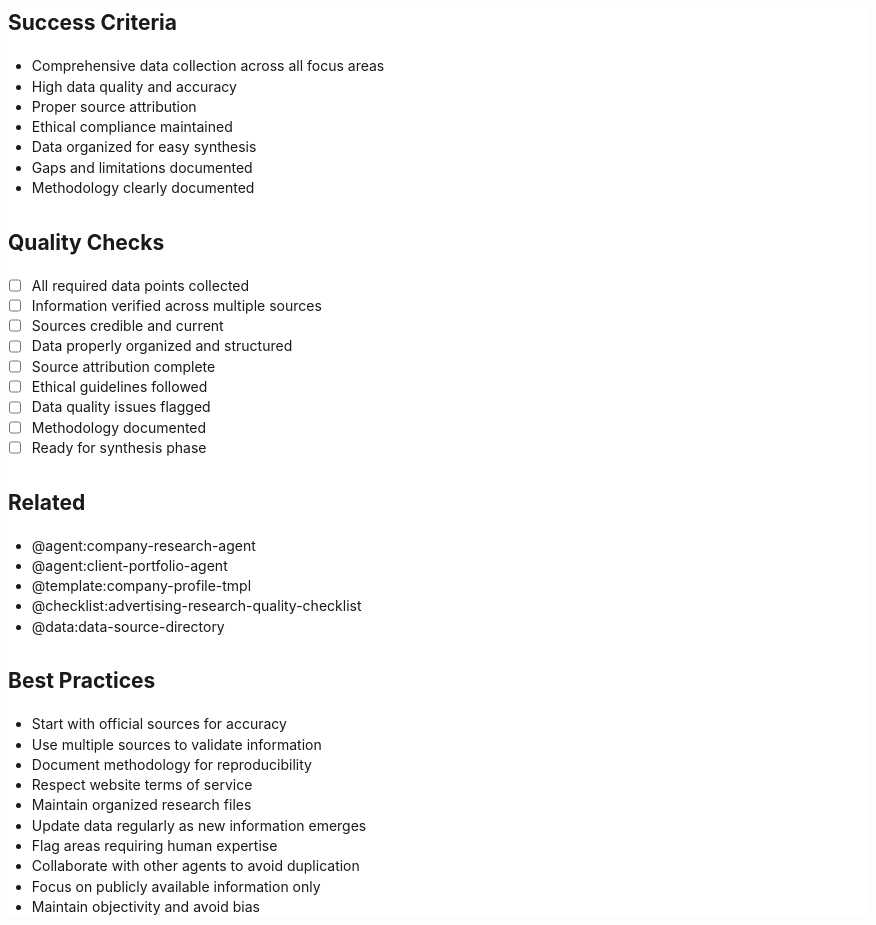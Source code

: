 ## Success Criteria
- Comprehensive data collection across all focus areas
- High data quality and accuracy
- Proper source attribution
- Ethical compliance maintained
- Data organized for easy synthesis
- Gaps and limitations documented
- Methodology clearly documented

## Quality Checks
- [ ] All required data points collected
- [ ] Information verified across multiple sources
- [ ] Sources credible and current
- [ ] Data properly organized and structured
- [ ] Source attribution complete
- [ ] Ethical guidelines followed
- [ ] Data quality issues flagged
- [ ] Methodology documented
- [ ] Ready for synthesis phase

## Related
- @agent:company-research-agent
- @agent:client-portfolio-agent
- @template:company-profile-tmpl
- @checklist:advertising-research-quality-checklist
- @data:data-source-directory

## Best Practices
- Start with official sources for accuracy
- Use multiple sources to validate information
- Document methodology for reproducibility
- Respect website terms of service
- Maintain organized research files
- Update data regularly as new information emerges
- Flag areas requiring human expertise
- Collaborate with other agents to avoid duplication
- Focus on publicly available information only
- Maintain objectivity and avoid bias
